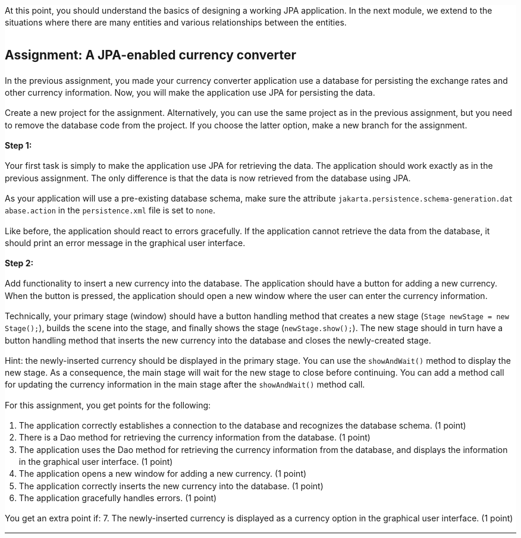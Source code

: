 At this point, you should understand the basics of designing a working JPA application. In the next module, we extend to the situations where there are many entities and various relationships between the entities.

## Assignment: A JPA-enabled currency converter

In the previous assignment, you made your currency converter application use a database for persisting the exchange rates and other currency information. Now, you will make the application use JPA for persisting the data.

Create a new project for the assignment. Alternatively, you can use the same project as in the previous assignment, but you need to remove the database code from the project. If you choose the latter option, make a new branch for the assignment.

**Step 1:**

Your first task is simply to make the application use JPA for retrieving the data. The application should work exactly as in the previous assignment. The only difference is that the data is now retrieved from the database using JPA.

As your application will use a pre-existing database schema, make sure the attribute `jakarta.persistence.schema-generation.database.action` in the `persistence.xml` file is set to `none`.

Like before, the application should react to errors gracefully. If the application cannot retrieve the data from the database, it should print an error message in the graphical user interface.

**Step 2:**

Add functionality to insert a new currency into the database. The application should have a button for adding a new currency. When the button is pressed, the application should open a new window where the user can enter the currency information.

Technically, your primary stage (window) should have a button handling method that creates a new stage (`Stage newStage = new Stage();`), builds the scene into the stage, and finally shows the stage (`newStage.show();`). The new stage should in turn have a button handling method that inserts the new currency into the database and closes the newly-created stage.

Hint: the newly-inserted currency should be displayed in the primary stage. You can use the `showAndWait()` method to display the new stage. As a consequence, the main stage will wait for the new stage to close before continuing. You can add a method call for updating the currency information in the main stage after the `showAndWait()` method call.


For this assignment, you get points for the following:
1. The application correctly establishes a connection to the database and recognizes the database schema. (1 point)
2. There is a Dao method for retrieving the currency information from the database. (1 point)
3. The application uses the Dao method for retrieving the currency information from the database, and displays the information in the graphical user interface. (1 point)
4. The application opens a new window for adding a new currency. (1 point)
5. The application correctly inserts the new currency into the database. (1 point)
6. The application gracefully handles errors. (1 point)

You get an extra point if:
7. The newly-inserted currency is displayed as a currency option in the graphical user interface. (1 point)

---